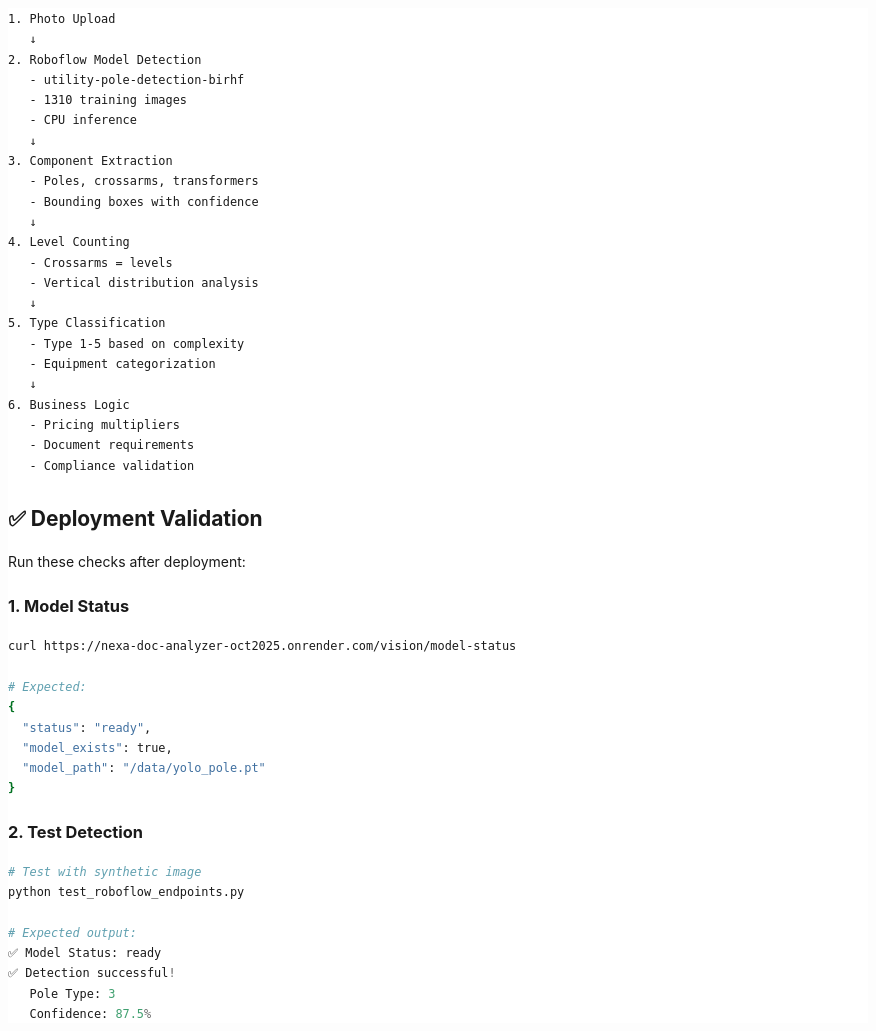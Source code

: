 ```
1. Photo Upload
   ↓
2. Roboflow Model Detection
   - utility-pole-detection-birhf
   - 1310 training images
   - CPU inference
   ↓
3. Component Extraction
   - Poles, crossarms, transformers
   - Bounding boxes with confidence
   ↓
4. Level Counting
   - Crossarms = levels
   - Vertical distribution analysis
   ↓
5. Type Classification
   - Type 1-5 based on complexity
   - Equipment categorization
   ↓
6. Business Logic
   - Pricing multipliers
   - Document requirements
   - Compliance validation
```

## ✅ **Deployment Validation**

Run these checks after deployment:

### **1. Model Status**
```bash
curl https://nexa-doc-analyzer-oct2025.onrender.com/vision/model-status

# Expected:
{
  "status": "ready",
  "model_exists": true,
  "model_path": "/data/yolo_pole.pt"
}
```

### **2. Test Detection**
```python
# Test with synthetic image
python test_roboflow_endpoints.py

# Expected output:
✅ Model Status: ready
✅ Detection successful!
   Pole Type: 3
   Confidence: 87.5%
```
